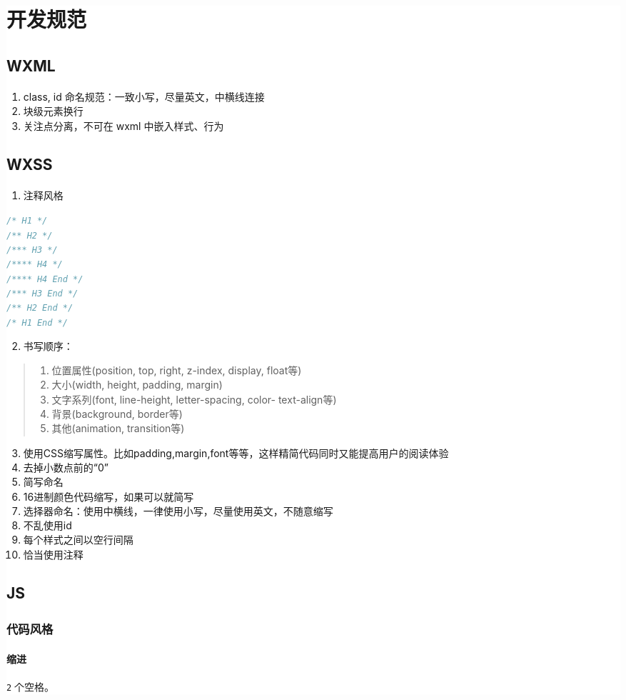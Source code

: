 # 开发规范



## WXML

1. class, id 命名规范：一致小写，尽量英文，中横线连接
2. 块级元素换行
3. 关注点分离，不可在 wxml 中嵌入样式、行为



## WXSS

1. 注释风格

```css
/* H1 */
/** H2 */
/*** H3 */
/**** H4 */
/**** H4 End */
/*** H3 End */
/** H2 End */
/* H1 End */
```

2. 书写顺序：

>1. 位置属性(position, top, right, z-index, display, float等)
>2. 大小(width, height, padding, margin)
>3. 文字系列(font, line-height, letter-spacing, color- text-align等)
>4. 背景(background, border等)
>5. 其他(animation, transition等)

3. 使用CSS缩写属性。比如padding,margin,font等等，这样精简代码同时又能提高用户的阅读体验
4. 去掉小数点前的“0”
5. 简写命名
6. 16进制颜色代码缩写，如果可以就简写
7. 选择器命名：使用中横线，一律使用小写，尽量使用英文，不随意缩写
8. 不乱使用id
9. 每个样式之间以空行间隔
10. 恰当使用注释



## JS

### 代码风格

#### 缩进

`2` 个空格。
